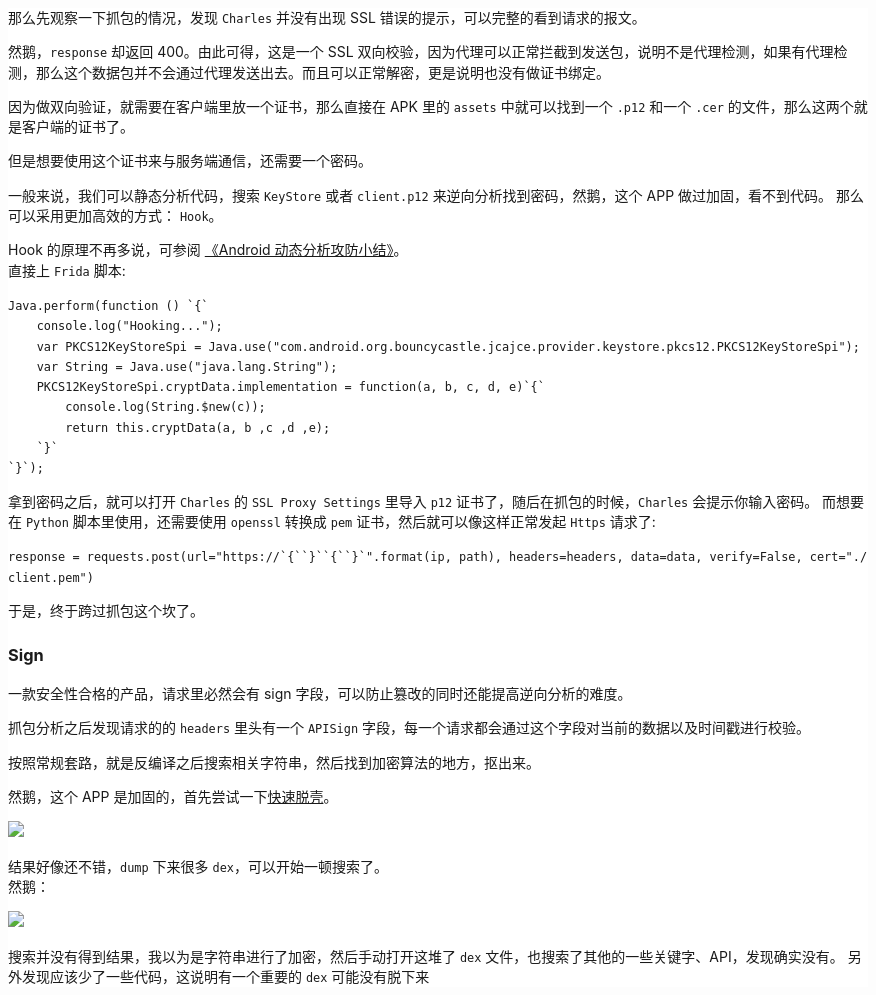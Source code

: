 那么先观察一下抓包的情况，发现 `Charles` 并没有出现 SSL 错误的提示，可以完整的看到请求的报文。

然鹅，`response` 却返回 400。由此可得，这是一个 SSL 双向校验，因为代理可以正常拦截到发送包，说明不是代理检测，如果有代理检测，那么这个数据包并不会通过代理发送出去。而且可以正常解密，更是说明也没有做证书绑定。

因为做双向验证，就需要在客户端里放一个证书，那么直接在 APK 里的 `assets` 中就可以找到一个 `.p12` 和一个 `.cer` 的文件，那么这两个就是客户端的证书了。

但是想要使用这个证书来与服务端通信，还需要一个密码。

一般来说，我们可以静态分析代码，搜索 `KeyStore` 或者 `client.p12` 来逆向分析找到密码，然鹅，这个 APP 做过加固，看不到代码。 那么可以采用更加高效的方式： `Hook`。

Hook 的原理不再多说，可参阅 [《Android 动态分析攻防小结》](https://mp.weixin.qq.com/s/YwwcAxRslDCXu4IEOwl8Aw)。<br>
直接上 `Frida` 脚本:

```
Java.perform(function () `{`
    console.log("Hooking...");
    var PKCS12KeyStoreSpi = Java.use("com.android.org.bouncycastle.jcajce.provider.keystore.pkcs12.PKCS12KeyStoreSpi");
    var String = Java.use("java.lang.String");
    PKCS12KeyStoreSpi.cryptData.implementation = function(a, b, c, d, e)`{`
        console.log(String.$new(c));
        return this.cryptData(a, b ,c ,d ,e);
    `}`
`}`);
```

拿到密码之后，就可以打开 `Charles` 的 `SSL Proxy Settings` 里导入 `p12` 证书了，随后在抓包的时候，`Charles` 会提示你输入密码。 而想要在 `Python` 脚本里使用，还需要使用 `openssl` 转换成 `pem` 证书，然后就可以像这样正常发起 `Https` 请求了:

```
response = requests.post(url="https://`{``}``{``}`".format(ip, path), headers=headers, data=data, verify=False, cert="./client.pem")
```

于是，终于跨过抓包这个坎了。

### <a class="reference-link" name="&lt;center&gt;Sign&lt;/center&gt;"></a>Sign

一款安全性合格的产品，请求里必然会有 sign 字段，可以防止篡改的同时还能提高逆向分析的难度。

抓包分析之后发现请求的的 `headers` 里头有一个 `APISign` 字段，每一个请求都会通过这个字段对当前的数据以及时间戳进行校验。

按照常规套路，就是反编译之后搜索相关字符串，然后找到加密算法的地方，抠出来。

然鹅，这个 APP 是加固的，首先尝试一下[快速脱壳](https://github.com/hluwa/FRIDA-DEXDump)。

[![](https://p4.ssl.qhimg.com/dm/1024_378_/t01f122acad0ebe284a.jpg)](https://p4.ssl.qhimg.com/dm/1024_378_/t01f122acad0ebe284a.jpg)

结果好像还不错，`dump` 下来很多 `dex`，可以开始一顿搜索了。<br>
然鹅：

[![](https://p4.ssl.qhimg.com/t01ef60cf40bd5c8003.jpg)](https://p4.ssl.qhimg.com/t01ef60cf40bd5c8003.jpg)

搜索并没有得到结果，我以为是字符串进行了加密，然后手动打开这堆了 `dex` 文件，也搜索了其他的一些关键字、API，发现确实没有。 另外发现应该少了一些代码，这说明有一个重要的 `dex` 可能没有脱下来
